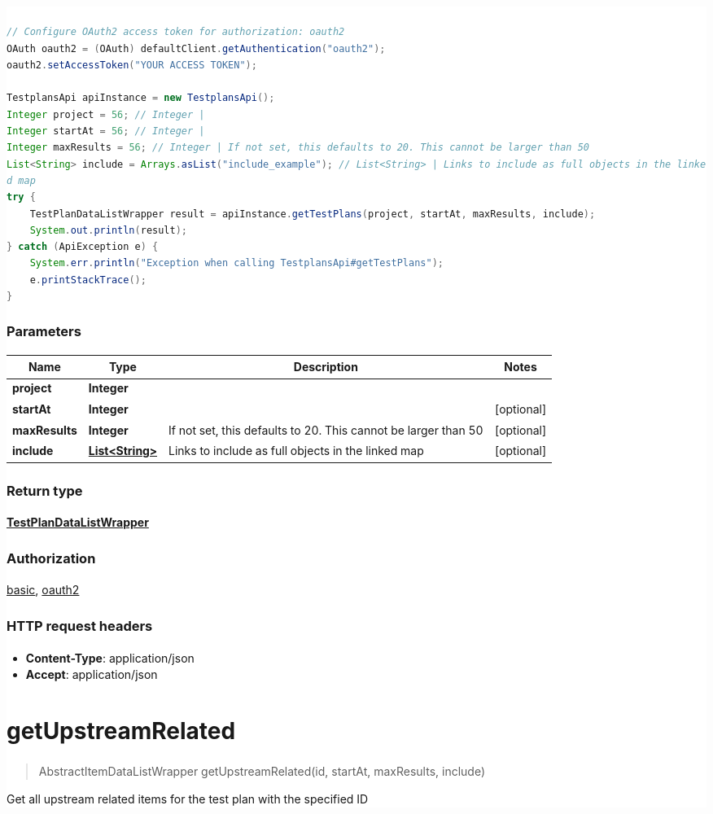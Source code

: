```java

// Configure OAuth2 access token for authorization: oauth2
OAuth oauth2 = (OAuth) defaultClient.getAuthentication("oauth2");
oauth2.setAccessToken("YOUR ACCESS TOKEN");

TestplansApi apiInstance = new TestplansApi();
Integer project = 56; // Integer | 
Integer startAt = 56; // Integer | 
Integer maxResults = 56; // Integer | If not set, this defaults to 20. This cannot be larger than 50
List<String> include = Arrays.asList("include_example"); // List<String> | Links to include as full objects in the linked map
try {
    TestPlanDataListWrapper result = apiInstance.getTestPlans(project, startAt, maxResults, include);
    System.out.println(result);
} catch (ApiException e) {
    System.err.println("Exception when calling TestplansApi#getTestPlans");
    e.printStackTrace();
}
```

### Parameters

Name | Type | Description  | Notes
------------- | ------------- | ------------- | -------------
 **project** | **Integer**|  |
 **startAt** | **Integer**|  | [optional]
 **maxResults** | **Integer**| If not set, this defaults to 20. This cannot be larger than 50 | [optional]
 **include** | [**List&lt;String&gt;**](String.md)| Links to include as full objects in the linked map | [optional]

### Return type

[**TestPlanDataListWrapper**](TestPlanDataListWrapper.md)

### Authorization

[basic](../README.md#basic), [oauth2](../README.md#oauth2)

### HTTP request headers

 - **Content-Type**: application/json
 - **Accept**: application/json

<a name="getUpstreamRelated"></a>
# **getUpstreamRelated**
> AbstractItemDataListWrapper getUpstreamRelated(id, startAt, maxResults, include)

Get all upstream related items for the test plan with the specified ID
